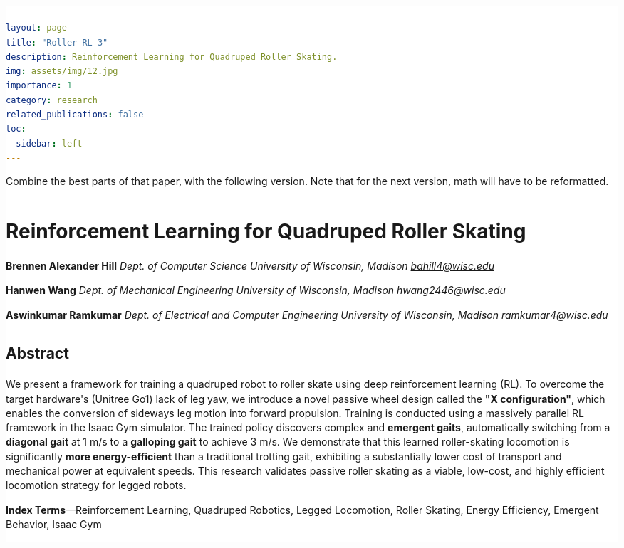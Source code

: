 ```yaml
---
layout: page
title: "Roller RL 3"
description: Reinforcement Learning for Quadruped Roller Skating.
img: assets/img/12.jpg
importance: 1
category: research
related_publications: false
toc:
  sidebar: left
---
```


Combine the best parts of that paper, with the following version. Note that for the next version, math will have to be reformatted.

# Reinforcement Learning for Quadruped Roller Skating

**Brennen Alexander Hill**
_Dept. of Computer Science_
_University of Wisconsin, Madison_
*bahill4@wisc.edu*

**Hanwen Wang**
_Dept. of Mechanical Engineering_
_University of Wisconsin, Madison_
*hwang2446@wisc.edu*

**Aswinkumar Ramkumar**
_Dept. of Electrical and Computer Engineering_
_University of Wisconsin, Madison_
*ramkumar4@wisc.edu*

## Abstract

We present a framework for training a quadruped robot to roller skate using deep reinforcement learning (RL). To overcome the target hardware's (Unitree Go1) lack of leg yaw, we introduce a novel passive wheel design called the **"X configuration"**, which enables the conversion of sideways leg motion into forward propulsion. Training is conducted using a massively parallel RL framework in the Isaac Gym simulator. The trained policy discovers complex and **emergent gaits**, automatically switching from a **diagonal gait** at 1 m/s to a **galloping gait** to achieve 3 m/s. We demonstrate that this learned roller-skating locomotion is significantly **more energy-efficient** than a traditional trotting gait, exhibiting a substantially lower cost of transport and mechanical power at equivalent speeds. This research validates passive roller skating as a viable, low-cost, and highly efficient locomotion strategy for legged robots.

**Index Terms**—Reinforcement Learning, Quadruped Robotics, Legged Locomotion, Roller Skating, Energy Efficiency, Emergent Behavior, Isaac Gym

---

